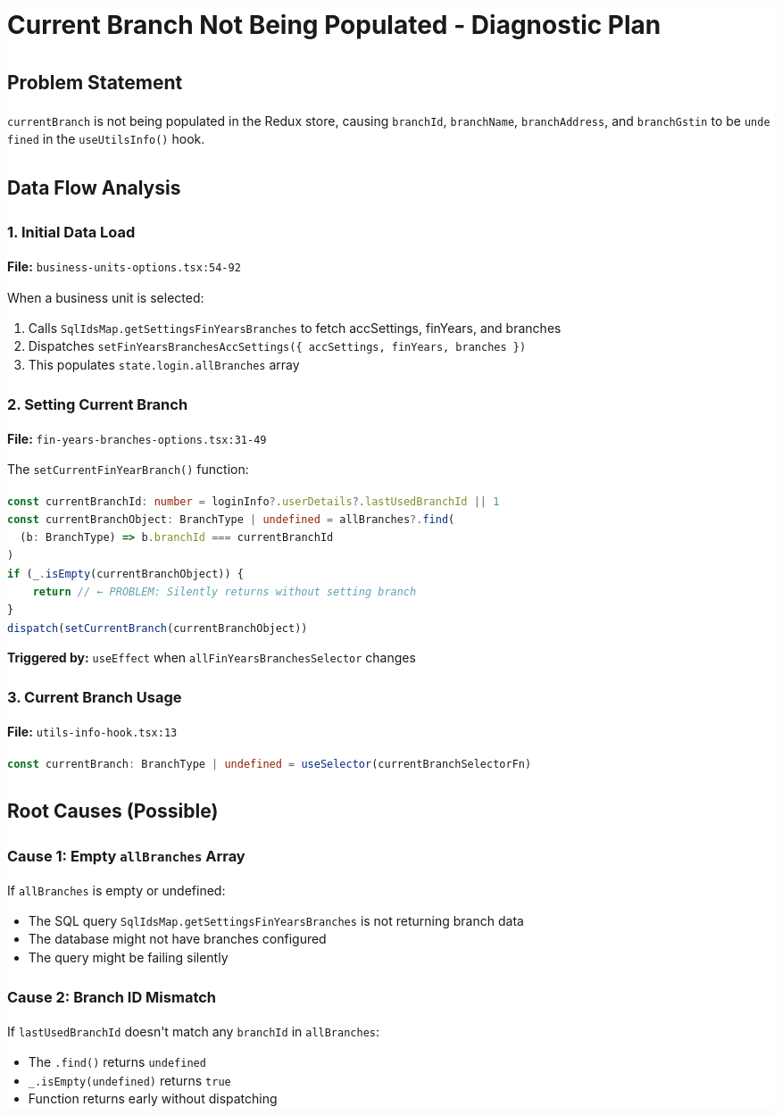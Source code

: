 # Current Branch Not Being Populated - Diagnostic Plan

## Problem Statement
`currentBranch` is not being populated in the Redux store, causing `branchId`, `branchName`, `branchAddress`, and `branchGstin` to be `undefined` in the `useUtilsInfo()` hook.

## Data Flow Analysis

### 1. Initial Data Load
**File:** `business-units-options.tsx:54-92`

When a business unit is selected:
1. Calls `SqlIdsMap.getSettingsFinYearsBranches` to fetch accSettings, finYears, and branches
2. Dispatches `setFinYearsBranchesAccSettings({ accSettings, finYears, branches })`
3. This populates `state.login.allBranches` array

### 2. Setting Current Branch
**File:** `fin-years-branches-options.tsx:31-49`

The `setCurrentFinYearBranch()` function:
```typescript
const currentBranchId: number = loginInfo?.userDetails?.lastUsedBranchId || 1
const currentBranchObject: BranchType | undefined = allBranches?.find(
  (b: BranchType) => b.branchId === currentBranchId
)
if (_.isEmpty(currentBranchObject)) {
    return // ← PROBLEM: Silently returns without setting branch
}
dispatch(setCurrentBranch(currentBranchObject))
```

**Triggered by:** `useEffect` when `allFinYearsBranchesSelector` changes

### 3. Current Branch Usage
**File:** `utils-info-hook.tsx:13`

```typescript
const currentBranch: BranchType | undefined = useSelector(currentBranchSelectorFn)
```

## Root Causes (Possible)

### Cause 1: Empty `allBranches` Array
If `allBranches` is empty or undefined:
- The SQL query `SqlIdsMap.getSettingsFinYearsBranches` is not returning branch data
- The database might not have branches configured
- The query might be failing silently

### Cause 2: Branch ID Mismatch
If `lastUsedBranchId` doesn't match any `branchId` in `allBranches`:
- The `.find()` returns `undefined`
- `_.isEmpty(undefined)` returns `true`
- Function returns early without dispatching
